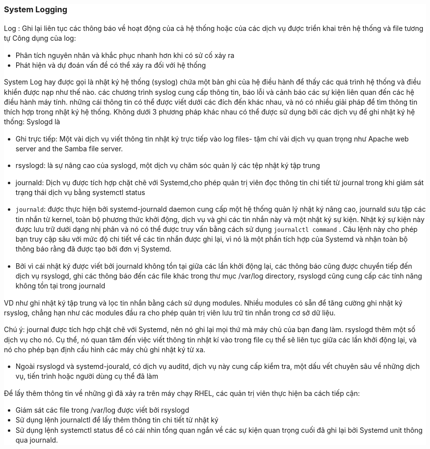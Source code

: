 ### System Logging
Log : Ghi lại liên tục các thông báo về hoạt động của cả hệ thống hoặc của các dịch vụ được triển khai trên hệ thống và file tương tự
Công dụng của log:
- Phân tích nguyên nhân và khắc phục nhanh hơn khi có sử cố xảy ra
- Phát hiện và dự đoán vấn đề có thể xáy ra đối với hệ thống

System Log hay được gọi là nhật ký hệ thống (syslog) chứa một bản ghi của hệ điều hành để thấy các quá trình hệ thống và điều khiển được nạp như thế nào. các chương trình syslog cung cấp thông tin, báo lỗi và cảnh báo các sự kiện liên quan đến các hệ điều hành máy tính. những cái thông tin có thể được viết dưới các đích đến khác nhau, và nó có nhiều giải pháp để tìm thông tin thích hợp trong nhật ký hệ thống. Không dưới 3 phương pháp khác nhau có thể được sử dụng bởi các dịch vụ để ghi nhật ký hệ thống:
Syslogd là 
- Ghi trực tiếp: Một vài dịch vụ viết thông tin nhật ký trực tiếp vào log files- tậm chí vài dịch vụ quan trọng như Apache web server and
the Samba file server.
- rsyslogd: là sự nâng cao của syslogd, một dịch vụ chăm sóc quản lý các tệp nhật ký tập trung
- journald: Dịch vụ được tích hợp chặt chẽ với Systemd,cho phép quản trị viên đọc thông tin chi tiết từ journal trong khi giám sát trạng thái dịch vụ bằng systemctl status 

- `journald`: được thực hiện bởi systemd-journald daemon cung cấp một hệ thống quản lý nhật ký nâng cao, journald sưu tập các tin nhắn từ kernel, toàn bộ phương thức khởi động, dịch vụ và ghi các tin nhắn này và một nhật ký sự kiện. Nhật ký sự kiện này được lưu trữ dưới dạng nhị phân và nó có thể được truy vấn bằng cách sử dụng `journalctl command` . Câu lệnh này cho phép bạn truy cập sâu với mức độ chi tiết về các tin nhắn được ghi lại, vì nó là một phần tích hợp của Systemd và nhận toàn bộ thông báo rằng đã được tạo bởi đơn vị Systemd.
- Bởi vì cái nhật ký được viết bởi journald không tồn tại giữa các lần khởi động lại, các thông báo cũng được chuyển tiếp đến dịch vụ rsyslogd, ghi các thông báo đến các file khác trong thư mục /var/log directory, rsyslogd cũng cung cấp các tính năng không tồn tại trong journald
  
VD như ghi nhật ký tập trung và lọc tin nhắn bằng cách sử dụng modules. Nhiều modules có sẵn để tăng cường ghi nhật ký rsyslog, chẳng hạn như các modules đầu ra cho phép quản trị viên lưu trữ tin nhắn trong cơ sở dữ liệu.

Chú ý: journal được tích hợp chặt chẽ với Systemd, nên nó ghi lại mọi thứ mà máy chủ của bạn đang làm. rsyslogd thêm một số dịch vụ cho nó. Cụ thể, nó quan tâm đến việc viết thông tin nhật kí vào trong file cụ thể sẽ liên tục giữa các lần khởi động lại, và nó cho phép bạn định cấu hình các máy chủ ghi nhật ký từ xa.

- Ngoài rsyslogd và systemd-jourald, có dịch vụ auditd, dịch vụ này cung cấp kiểm tra, một dấu vết chuyên sâu về những dịch vụ, tiến trình hoặc người dùng cụ thể đã làm

Để lấy thêm thông tin về những gì đã xảy ra trên máy chạy RHEL, các quản trị viên thực hiện ba cách tiếp cận:
- Giám sát các file trong /var/log được viết bởi rsyslogd
- Sử dụng lệnh journalctl để lấy thêm thông tin chi tiết từ nhật ký
- Sử dụng lệnh systemctl status <unit> để có cái nhìn tổng quan ngắn về các sự kiện quan trọng cuối đã ghi lại bởi Systemd unit thông qua journald. 

